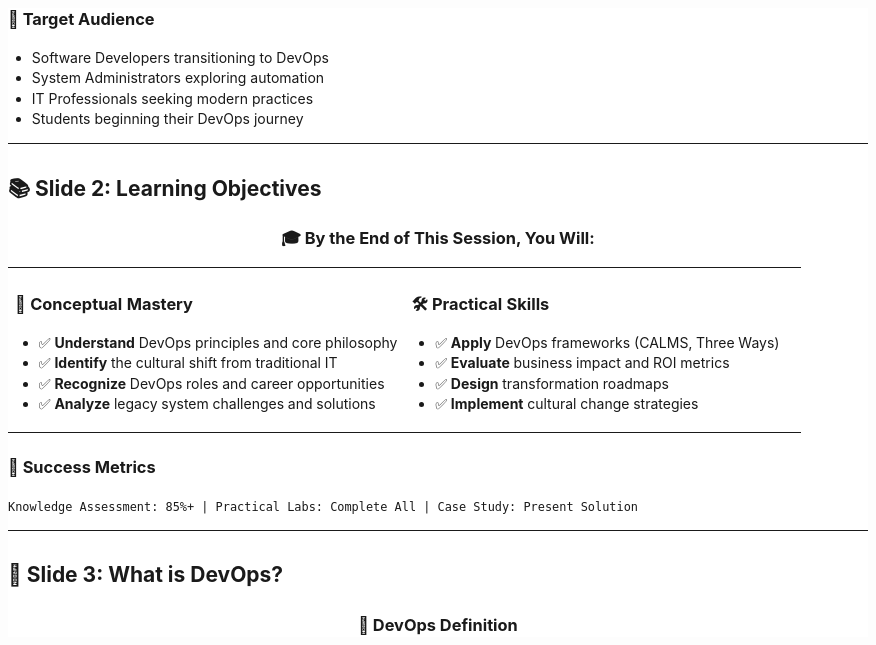 ### 🎯 **Target Audience**
- Software Developers transitioning to DevOps
- System Administrators exploring automation
- IT Professionals seeking modern practices
- Students beginning their DevOps journey

---

## 📚 Slide 2: Learning Objectives

<div align="center">

### 🎓 **By the End of This Session, You Will:**

</div>

<table>
<tr>
<td width="50%">

### 🧠 **Conceptual Mastery**
- ✅ **Understand** DevOps principles and core philosophy
- ✅ **Identify** the cultural shift from traditional IT
- ✅ **Recognize** DevOps roles and career opportunities
- ✅ **Analyze** legacy system challenges and solutions

</td>
<td width="50%">

### 🛠️ **Practical Skills**
- ✅ **Apply** DevOps frameworks (CALMS, Three Ways)
- ✅ **Evaluate** business impact and ROI metrics
- ✅ **Design** transformation roadmaps
- ✅ **Implement** cultural change strategies

</td>
</tr>
</table>

### 🎯 **Success Metrics**
```
Knowledge Assessment: 85%+ | Practical Labs: Complete All | Case Study: Present Solution
```

---

## 🔄 Slide 3: What is DevOps?

<div align="center">

### 🌟 **DevOps Definition**
